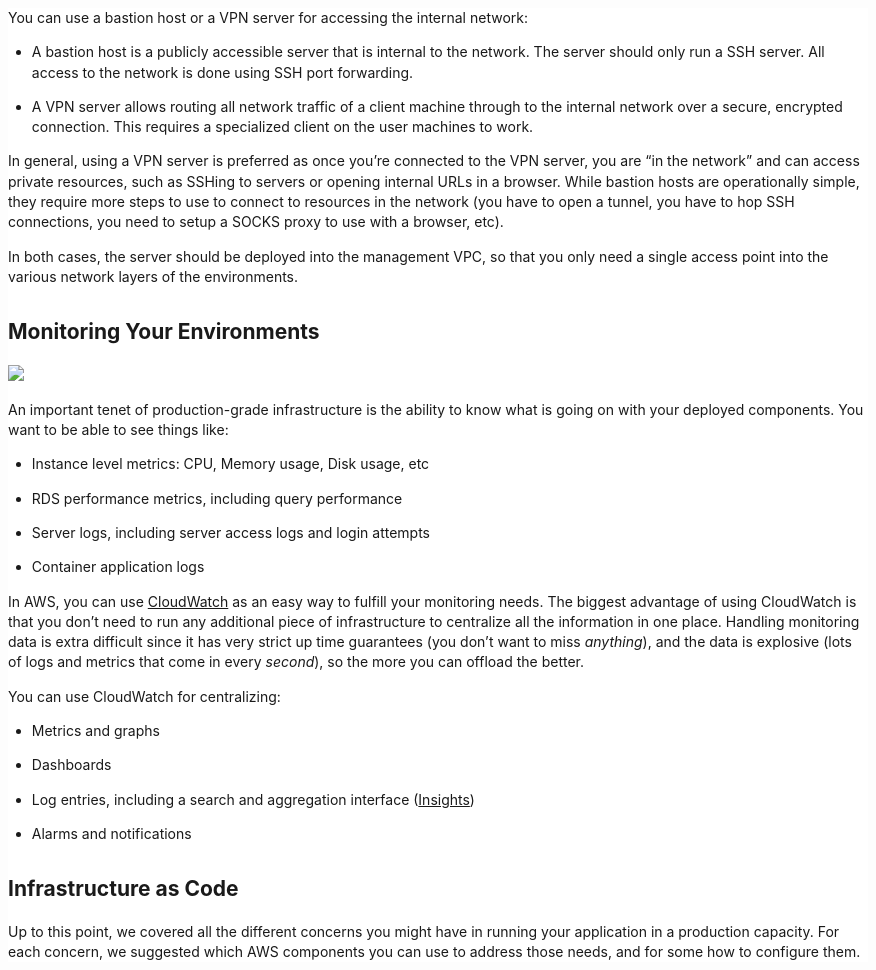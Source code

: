 You can use a bastion host or a VPN server for accessing the internal network:

* A bastion host is a publicly accessible server that is internal to the network. The server should only run a SSH server. All access to the network is done using SSH port forwarding.

* A VPN server allows routing all network traffic of a client machine through to the internal network over a secure, encrypted connection. This requires a specialized client on the user machines to work.

In general, using a VPN server is preferred as once you’re connected to the VPN server, you are “in the network” and can access private resources, such as SSHing to servers or opening internal URLs in a browser. While bastion hosts are operationally simple, they require more steps to use to connect to resources in the network (you have to open a tunnel, you have to hop SSH connections, you need to setup a SOCKS proxy to use with a browser, etc).

In both cases, the server should be deployed into the management VPC, so that you only need a single access point into the various network layers of the environments.

## Monitoring Your Environments

![](https://cdn-images-1.medium.com/max/5120/1*VwQMJZFzcK1LG3L-kXWiqw.png)

An important tenet of production-grade infrastructure is the ability to know what is going on with your deployed components. You want to be able to see things like:

* Instance level metrics: CPU, Memory usage, Disk usage, etc

* RDS performance metrics, including query performance

* Server logs, including server access logs and login attempts

* Container application logs

In AWS, you can use [CloudWatch](https://aws.amazon.com/cloudwatch/) as an easy way to fulfill your monitoring needs. The biggest advantage of using CloudWatch is that you don’t need to run any additional piece of infrastructure to centralize all the information in one place. Handling monitoring data is extra difficult since it has very strict up time guarantees (you don’t want to miss *anything*), and the data is explosive (lots of logs and metrics that come in every *second*), so the more you can offload the better.

You can use CloudWatch for centralizing:

* Metrics and graphs

* Dashboards

* Log entries, including a search and aggregation interface ([Insights](https://docs.aws.amazon.com/AmazonCloudWatch/latest/logs/AnalyzingLogData.html))

* Alarms and notifications

## Infrastructure as Code

Up to this point, we covered all the different concerns you might have in running your application in a production capacity. For each concern, we suggested which AWS components you can use to address those needs, and for some how to configure them.
